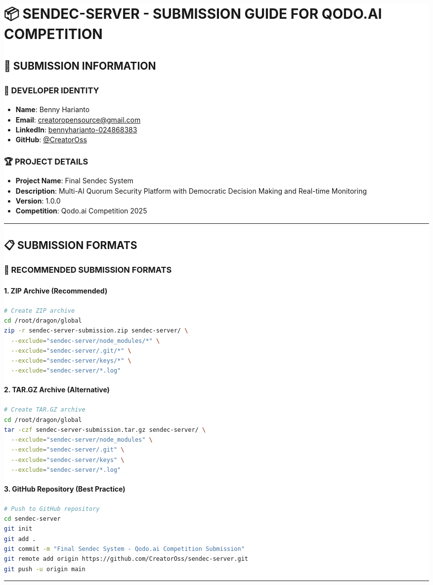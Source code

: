 # 📦 SENDEC-SERVER - SUBMISSION GUIDE FOR QODO.AI COMPETITION

## 🎯 **SUBMISSION INFORMATION**

### **👤 DEVELOPER IDENTITY**
- **Name**: Benny Harianto
- **Email**: creatoropensource@gmail.com
- **LinkedIn**: [bennyharianto-024868383](https://www.linkedin.com/in/bennyharianto-024868383)
- **GitHub**: [@CreatorOss](https://github.com/CreatorOss)

### **🏆 PROJECT DETAILS**
- **Project Name**: Final Sendec System
- **Description**: Multi-AI Quorum Security Platform with Democratic Decision Making and Real-time Monitoring
- **Version**: 1.0.0
- **Competition**: Qodo.ai Competition 2025

---

## 📋 **SUBMISSION FORMATS**

### **🎯 RECOMMENDED SUBMISSION FORMATS**

#### **1. ZIP Archive (Recommended)**
```bash
# Create ZIP archive
cd /root/dragon/global
zip -r sendec-server-submission.zip sendec-server/ \
  --exclude="sendec-server/node_modules/*" \
  --exclude="sendec-server/.git/*" \
  --exclude="sendec-server/keys/*" \
  --exclude="sendec-server/*.log"
```

#### **2. TAR.GZ Archive (Alternative)**
```bash
# Create TAR.GZ archive
cd /root/dragon/global
tar -czf sendec-server-submission.tar.gz sendec-server/ \
  --exclude="sendec-server/node_modules" \
  --exclude="sendec-server/.git" \
  --exclude="sendec-server/keys" \
  --exclude="sendec-server/*.log"
```

#### **3. GitHub Repository (Best Practice)**
```bash
# Push to GitHub repository
cd sendec-server
git init
git add .
git commit -m "Final Sendec System - Qodo.ai Competition Submission"
git remote add origin https://github.com/CreatorOss/sendec-server.git
git push -u origin main
```

---
